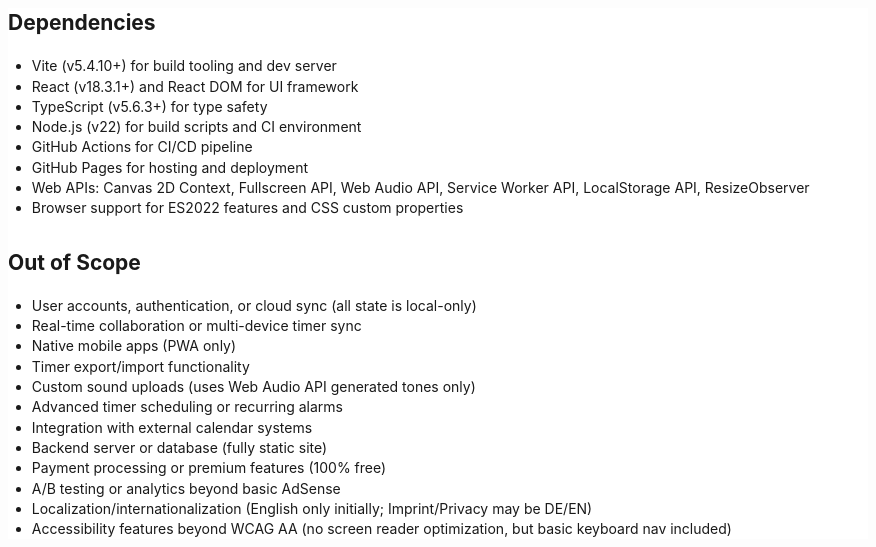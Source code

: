 ## Dependencies

- Vite (v5.4.10+) for build tooling and dev server
- React (v18.3.1+) and React DOM for UI framework
- TypeScript (v5.6.3+) for type safety
- Node.js (v22) for build scripts and CI environment
- GitHub Actions for CI/CD pipeline
- GitHub Pages for hosting and deployment
- Web APIs: Canvas 2D Context, Fullscreen API, Web Audio API, Service Worker API, LocalStorage API, ResizeObserver
- Browser support for ES2022 features and CSS custom properties

## Out of Scope

- User accounts, authentication, or cloud sync (all state is local-only)
- Real-time collaboration or multi-device timer sync
- Native mobile apps (PWA only)
- Timer export/import functionality
- Custom sound uploads (uses Web Audio API generated tones only)
- Advanced timer scheduling or recurring alarms
- Integration with external calendar systems
- Backend server or database (fully static site)
- Payment processing or premium features (100% free)
- A/B testing or analytics beyond basic AdSense
- Localization/internationalization (English only initially; Imprint/Privacy may be DE/EN)
- Accessibility features beyond WCAG AA (no screen reader optimization, but basic keyboard nav included)
